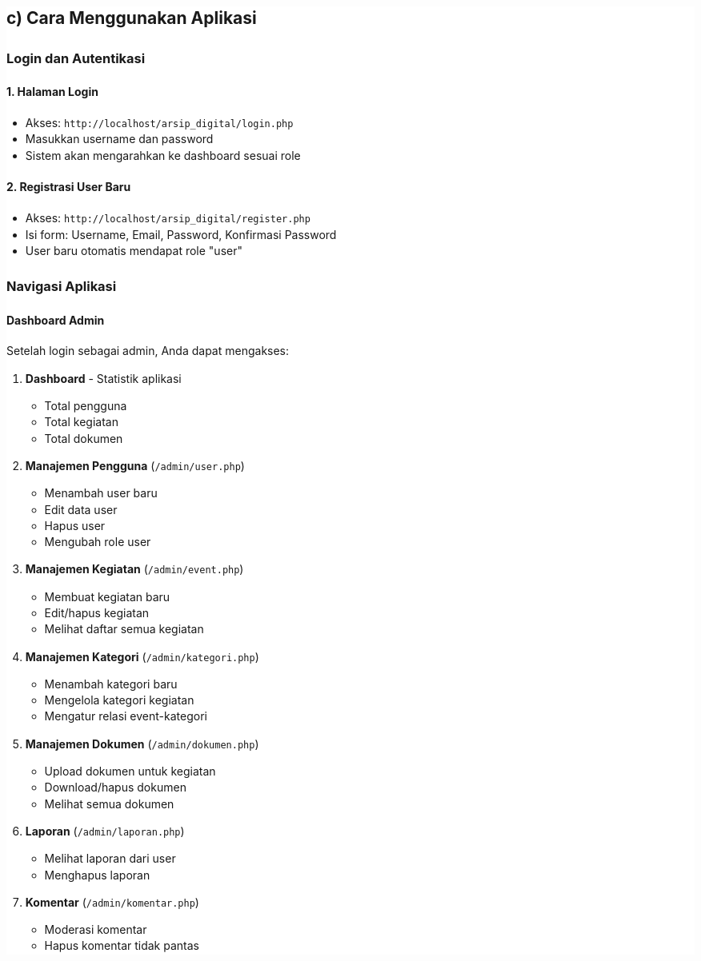 
## c) Cara Menggunakan Aplikasi

### Login dan Autentikasi

#### 1. Halaman Login
- Akses: `http://localhost/arsip_digital/login.php`
- Masukkan username dan password
- Sistem akan mengarahkan ke dashboard sesuai role

#### 2. Registrasi User Baru
- Akses: `http://localhost/arsip_digital/register.php`
- Isi form: Username, Email, Password, Konfirmasi Password
- User baru otomatis mendapat role "user"

### Navigasi Aplikasi

#### **Dashboard Admin**
Setelah login sebagai admin, Anda dapat mengakses:

1. **Dashboard** - Statistik aplikasi
   - Total pengguna
   - Total kegiatan
   - Total dokumen

2. **Manajemen Pengguna** (`/admin/user.php`)
   - Menambah user baru
   - Edit data user
   - Hapus user
   - Mengubah role user

3. **Manajemen Kegiatan** (`/admin/event.php`)
   - Membuat kegiatan baru
   - Edit/hapus kegiatan
   - Melihat daftar semua kegiatan

4. **Manajemen Kategori** (`/admin/kategori.php`)
   - Menambah kategori baru
   - Mengelola kategori kegiatan
   - Mengatur relasi event-kategori

5. **Manajemen Dokumen** (`/admin/dokumen.php`)
   - Upload dokumen untuk kegiatan
   - Download/hapus dokumen
   - Melihat semua dokumen

6. **Laporan** (`/admin/laporan.php`)
   - Melihat laporan dari user
   - Menghapus laporan

7. **Komentar** (`/admin/komentar.php`)
   - Moderasi komentar
   - Hapus komentar tidak pantas
